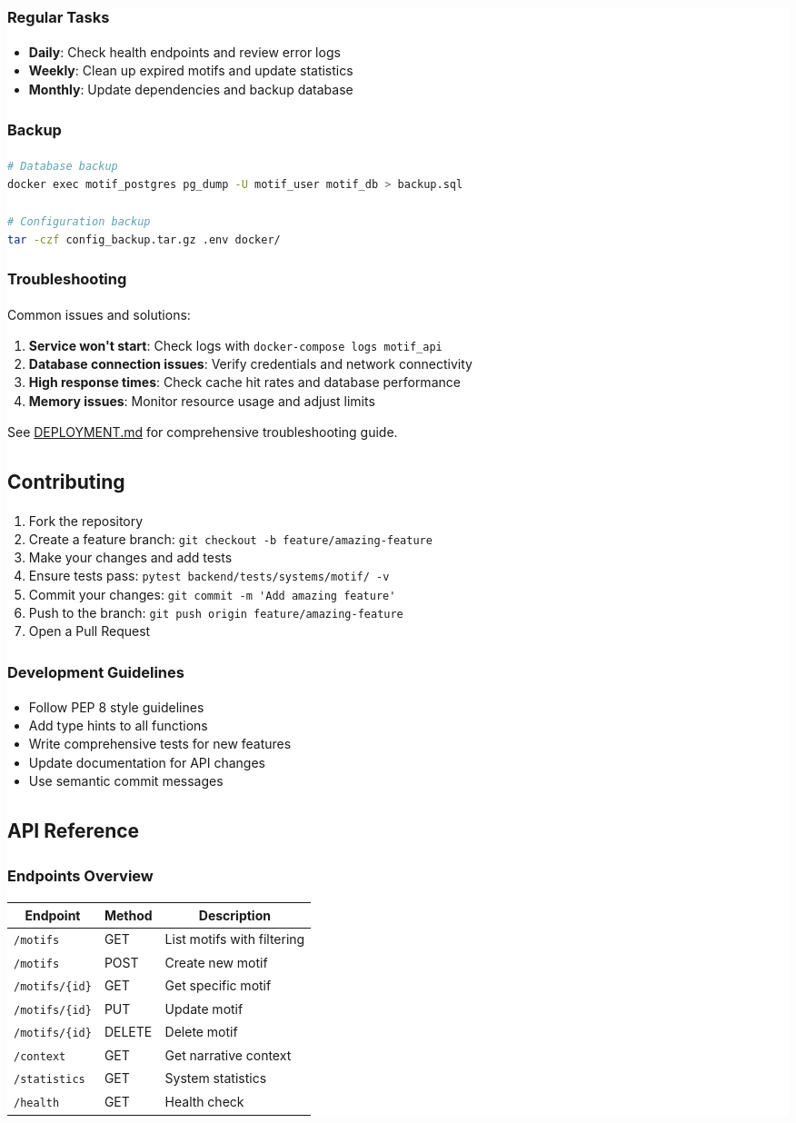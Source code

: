 ### Regular Tasks

- **Daily**: Check health endpoints and review error logs
- **Weekly**: Clean up expired motifs and update statistics
- **Monthly**: Update dependencies and backup database

### Backup

```bash
# Database backup
docker exec motif_postgres pg_dump -U motif_user motif_db > backup.sql

# Configuration backup
tar -czf config_backup.tar.gz .env docker/
```

### Troubleshooting

Common issues and solutions:

1. **Service won't start**: Check logs with `docker-compose logs motif_api`
2. **Database connection issues**: Verify credentials and network connectivity
3. **High response times**: Check cache hit rates and database performance
4. **Memory issues**: Monitor resource usage and adjust limits

See [DEPLOYMENT.md](DEPLOYMENT.md) for comprehensive troubleshooting guide.

## Contributing

1. Fork the repository
2. Create a feature branch: `git checkout -b feature/amazing-feature`
3. Make your changes and add tests
4. Ensure tests pass: `pytest backend/tests/systems/motif/ -v`
5. Commit your changes: `git commit -m 'Add amazing feature'`
6. Push to the branch: `git push origin feature/amazing-feature`
7. Open a Pull Request

### Development Guidelines

- Follow PEP 8 style guidelines
- Add type hints to all functions
- Write comprehensive tests for new features
- Update documentation for API changes
- Use semantic commit messages

## API Reference

### Endpoints Overview

| Endpoint | Method | Description |
|----------|--------|-------------|
| `/motifs` | GET | List motifs with filtering |
| `/motifs` | POST | Create new motif |
| `/motifs/{id}` | GET | Get specific motif |
| `/motifs/{id}` | PUT | Update motif |
| `/motifs/{id}` | DELETE | Delete motif |
| `/context` | GET | Get narrative context |
| `/statistics` | GET | System statistics |
| `/health` | GET | Health check |